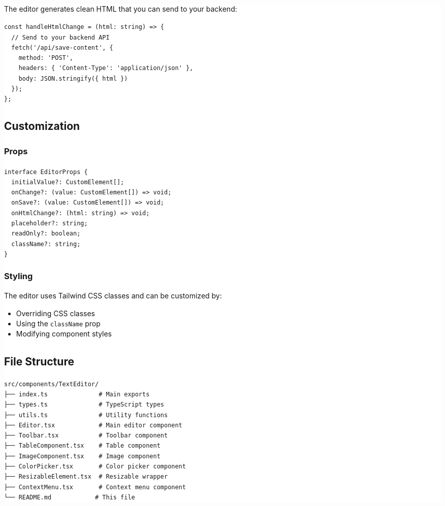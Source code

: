 The editor generates clean HTML that you can send to your backend:

```tsx
const handleHtmlChange = (html: string) => {
  // Send to your backend API
  fetch('/api/save-content', {
    method: 'POST',
    headers: { 'Content-Type': 'application/json' },
    body: JSON.stringify({ html })
  });
};
```

## Customization

### Props

```tsx
interface EditorProps {
  initialValue?: CustomElement[];
  onChange?: (value: CustomElement[]) => void;
  onSave?: (value: CustomElement[]) => void;
  onHtmlChange?: (html: string) => void;
  placeholder?: string;
  readOnly?: boolean;
  className?: string;
}
```

### Styling

The editor uses Tailwind CSS classes and can be customized by:
- Overriding CSS classes
- Using the `className` prop
- Modifying component styles

## File Structure

```
src/components/TextEditor/
├── index.ts              # Main exports
├── types.ts              # TypeScript types
├── utils.ts              # Utility functions
├── Editor.tsx            # Main editor component
├── Toolbar.tsx           # Toolbar component
├── TableComponent.tsx    # Table component
├── ImageComponent.tsx    # Image component
├── ColorPicker.tsx       # Color picker component
├── ResizableElement.tsx  # Resizable wrapper
├── ContextMenu.tsx       # Context menu component
└── README.md            # This file
```
